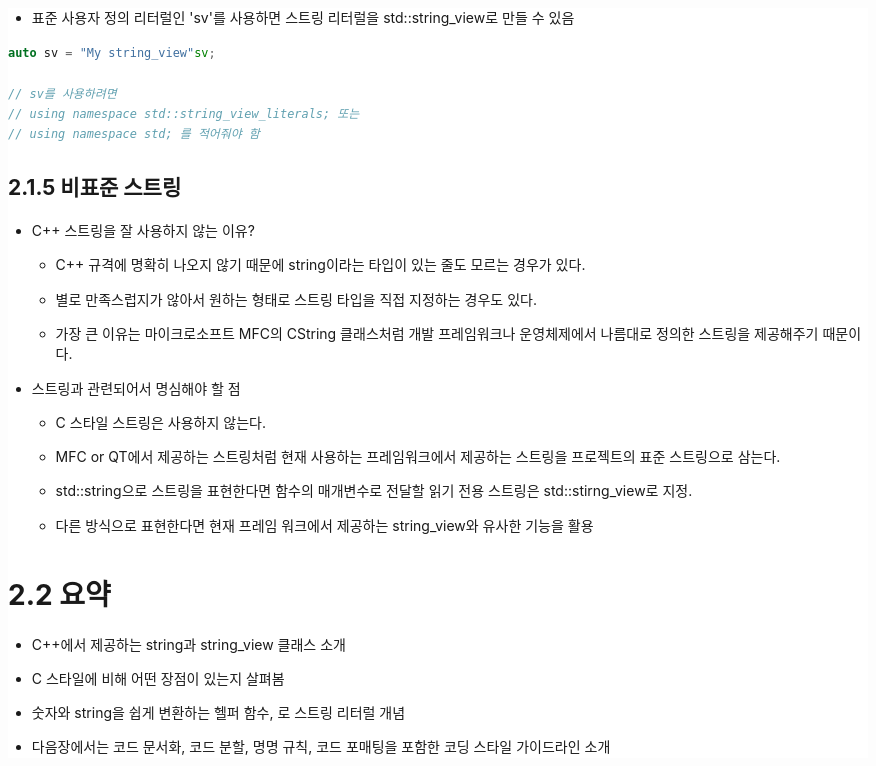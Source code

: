 - 표준 사용자 정의 리터럴인 'sv'를 사용하면 스트링 리터럴을 std::string_view로 만들 수 있음

```cpp
auto sv = "My string_view"sv;

// sv를 사용하려면
// using namespace std::string_view_literals; 또는
// using namespace std; 를 적어줘야 함

```

## 2.1.5 비표준 스트링

- C++ 스트링을 잘 사용하지 않는 이유?

    - C++ 규격에 명확히 나오지 않기 때문에 string이라는 타입이 있는 줄도 모르는 경우가 있다.

    - 별로 만족스럽지가 않아서 원하는 형태로 스트링 타입을 직접 지정하는 경우도 있다.

    - 가장 큰 이유는 마이크로소프트 MFC의 CString 클래스처럼 개발 프레임워크나 운영체제에서 나름대로 정의한 스트링을 제공해주기 때문이다.

- 스트링과 관련되어서 명심해야 할 점

    - C 스타일 스트링은 사용하지 않는다.

    - MFC or QT에서 제공하는 스트링처럼 현재 사용하는 프레임워크에서 제공하는 스트링을 프로젝트의 표준 스트링으로 삼는다.

    - std::string으로 스트링을 표현한다면 함수의 매개변수로 전달할 읽기 전용 스트링은 std::stirng_view로 지정.

    - 다른 방식으로 표현한다면 현재 프레임 워크에서 제공하는 string_view와 유사한 기능을 활용


# 2.2 요약

- C++에서 제공하는 string과 string_view 클래스 소개

- C 스타일에 비해 어떤 장점이 있는지 살펴봄

- 숫자와 string을 쉽게 변환하는 헬퍼 함수, 로 스트링 리터럴 개념

- 다음장에서는 코드 문서화, 코드 분할, 명명 규칙, 코드 포매팅을 포함한 코딩 스타일 가이드라인 소개

